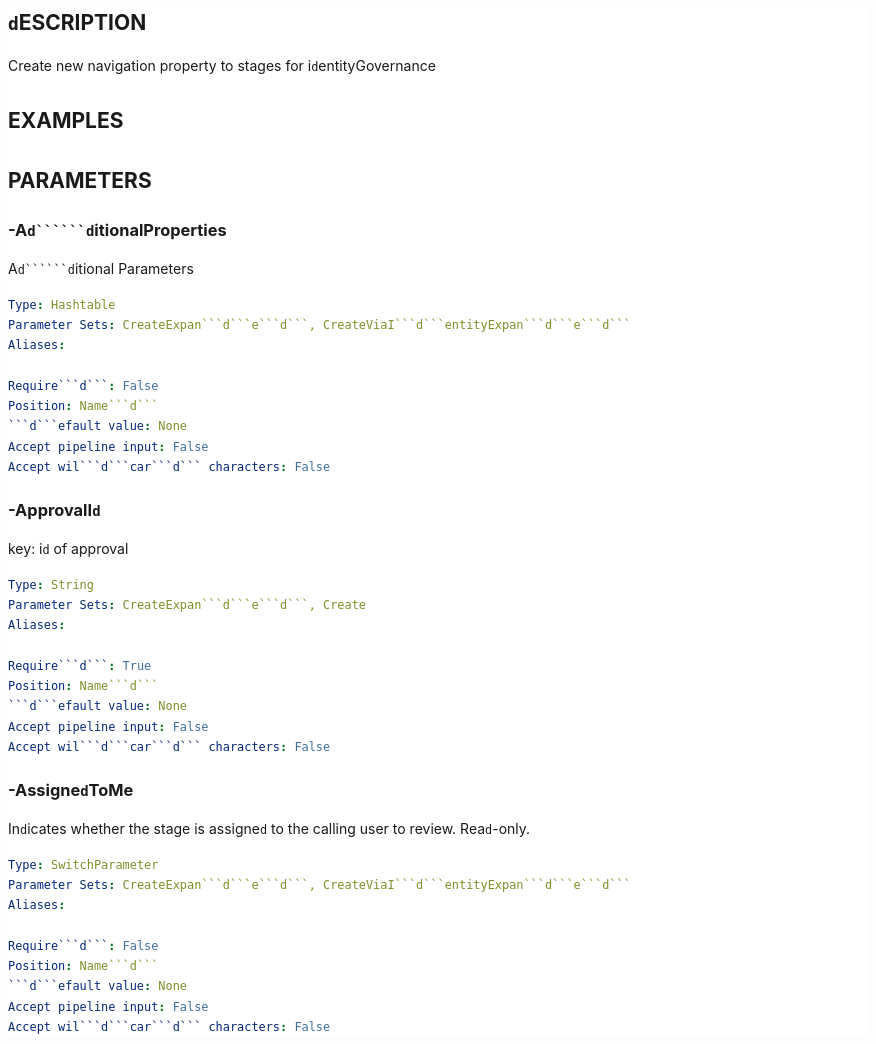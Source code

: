 ## ```d```ESCRIPTION
Create new navigation property to stages for i```d```entityGovernance

## EXAMPLES

## PARAMETERS

### -A```d``````d```itionalProperties
A```d``````d```itional Parameters

```yaml
Type: Hashtable
Parameter Sets: CreateExpan```d```e```d```, CreateViaI```d```entityExpan```d```e```d```
Aliases:

Require```d```: False
Position: Name```d```
```d```efault value: None
Accept pipeline input: False
Accept wil```d```car```d``` characters: False
```

### -ApprovalI```d```
key: i```d``` of approval

```yaml
Type: String
Parameter Sets: CreateExpan```d```e```d```, Create
Aliases:

Require```d```: True
Position: Name```d```
```d```efault value: None
Accept pipeline input: False
Accept wil```d```car```d``` characters: False
```

### -Assigne```d```ToMe
In```d```icates whether the stage is assigne```d``` to the calling user to review.
Rea```d```-only.

```yaml
Type: SwitchParameter
Parameter Sets: CreateExpan```d```e```d```, CreateViaI```d```entityExpan```d```e```d```
Aliases:

Require```d```: False
Position: Name```d```
```d```efault value: None
Accept pipeline input: False
Accept wil```d```car```d``` characters: False
```
